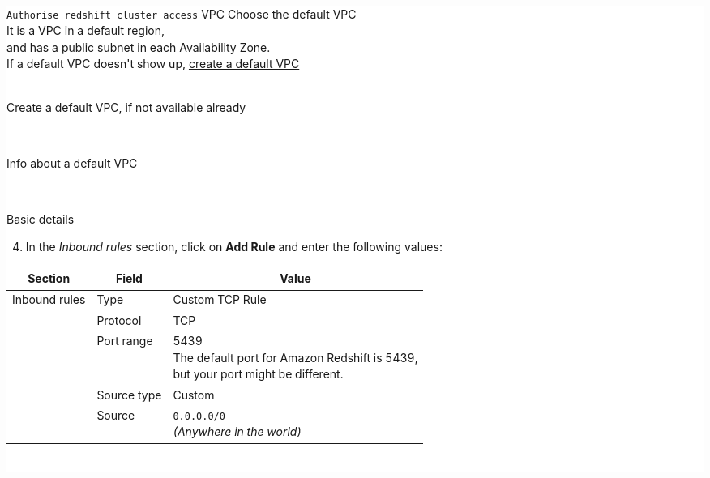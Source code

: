 <td><code>Authorise redshift cluster access</code></td>
</tr>
<tr>
<td></td>
<td>VPC</td>
<td>Choose the default VPC<br>It is a VPC in a default region, <br>and has a public subnet in each Availability Zone.<br>If a default VPC doesn't show up, <a target="_blank" href="https://docs.aws.amazon.com/vpc/latest/userguide/default-vpc.html#create-default-vpc">create a default VPC</a></td>
</tr>
</tbody>
</table>
</div><center></center></center></div></div><span></span></div></div></div><div><div class="index--container--2OwOl"><div class="index--atom--lmAIo layout--content--3Smmq"><div><div role="button" tabindex="0" aria-label="Show Image Fullscreen" class="image-atom--image-atom--1XDdu"><div class="image-atom-content--CDPca"><div class="image-and-annotations-container--1U01s"><img class="image--26lOQ" src="https://video.udacity-data.com/topher/2021/January/600695f3_screenshot-2021-01-19-at-12.58.53-pm/screenshot-2021-01-19-at-12.58.53-pm.png" alt="" width="600px"></div><div class="caption--2IK-Y"><div class="index-module--markdown--2MdcR ureact-markdown "><p>Create a default VPC, if not available already</p>
</div></div></div></div></div><span></span></div></div></div><div><div class="index--container--2OwOl"><div class="index--atom--lmAIo layout--content--3Smmq"><div><div role="button" tabindex="0" aria-label="Show Image Fullscreen" class="image-atom--image-atom--1XDdu"><div class="image-atom-content--CDPca"><div class="image-and-annotations-container--1U01s"><img class="image--26lOQ" src="https://video.udacity-data.com/topher/2021/January/6006d5c6_screenshot-2021-01-19-at-6.20.22-pm/screenshot-2021-01-19-at-6.20.22-pm.png" alt="" width="600px"></div><div class="caption--2IK-Y"><div class="index-module--markdown--2MdcR ureact-markdown "><p>Info about a default VPC</p>
</div></div></div></div></div><span></span></div></div></div><div><div class="index--container--2OwOl"><div class="index--atom--lmAIo layout--content--3Smmq"><div><div role="button" tabindex="0" aria-label="Show Image Fullscreen" class="image-atom--image-atom--1XDdu"><div class="image-atom-content--CDPca"><div class="image-and-annotations-container--1U01s"><img class="image--26lOQ" src="https://video.udacity-data.com/topher/2021/March/605d552c_screenshot-2021-03-26-at-8.58.11-am/screenshot-2021-03-26-at-8.58.11-am.png" alt="" width="600px"></div><div class="caption--2IK-Y"><div class="index-module--markdown--2MdcR ureact-markdown "><p>Basic details</p>
</div></div></div></div></div><span></span></div></div></div><div><div class="index--container--2OwOl"><div class="index--atom--lmAIo layout--content--3Smmq"><div class="ltr"><div class="index-module--markdown--2MdcR ureact-markdown "><ol start="4">
<li>In the <em>Inbound rules</em> section, click on <strong>Add Rule</strong> and enter the following values:</li>
</ol>
<center>

<div class="index-module--table-responsive--1zG6k"><table class="index-module--table--8j68C index-module--table-striped--3HHC-">
<thead>
<tr>
<th><strong>Section</strong></th>
<th><strong>Field</strong></th>
<th><strong>Value</strong></th>
</tr>
</thead>
<tbody>
<tr>
<td>Inbound rules</td>
<td>Type</td>
<td>Custom TCP Rule</td>
</tr>
<tr>
<td></td>
<td>Protocol</td>
<td>TCP</td>
</tr>
<tr>
<td></td>
<td>Port range</td>
<td>5439<br>The default port for Amazon Redshift is 5439, <br>but your port might be different.</td>
</tr>
<tr>
<td></td>
<td>Source type</td>
<td>Custom</td>
</tr>
<tr>
<td></td>
<td>Source</td>
<td><code>0.0.0.0/0</code><br><em>(Anywhere in the world)</em></td>
</tr>
</tbody>
</table>
</div><p></p></center>
&nbsp;&nbsp;&nbsp;&nbsp;&nbsp;&nbsp; <p></p>
